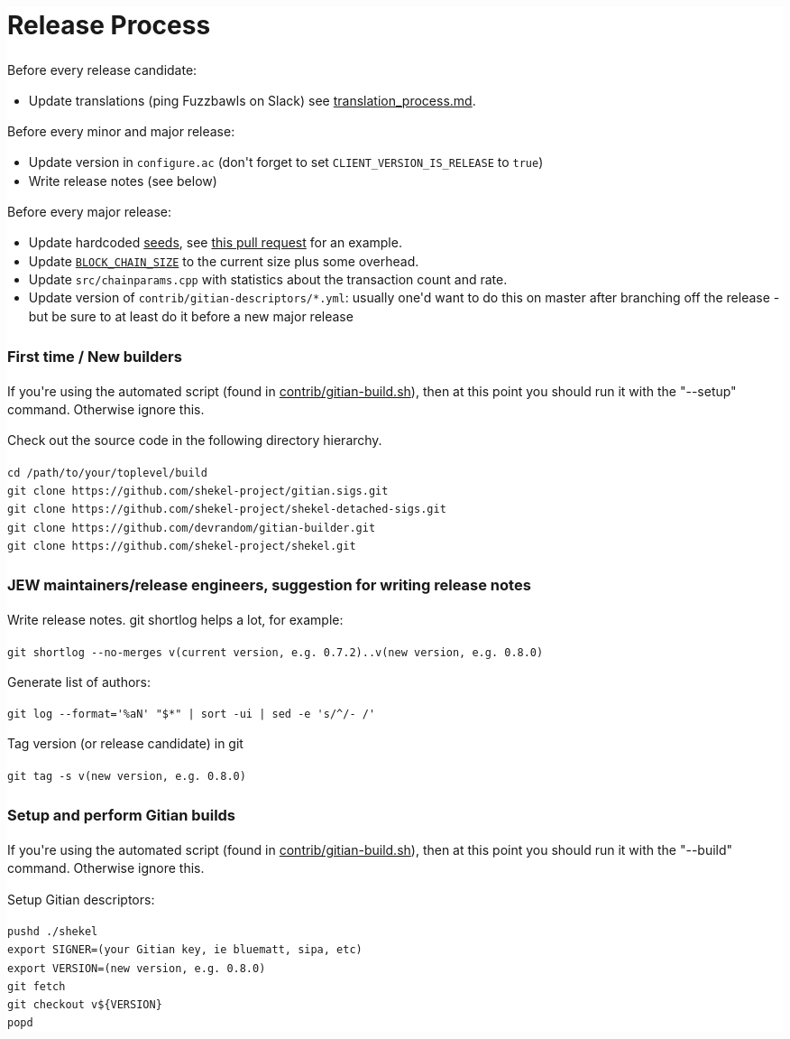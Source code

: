 Release Process
====================

Before every release candidate:

* Update translations (ping Fuzzbawls on Slack) see [translation_process.md](https://github.com/JEW-Project/JEW/blob/master/doc/translation_process.md#synchronising-translations).

Before every minor and major release:

* Update version in `configure.ac` (don't forget to set `CLIENT_VERSION_IS_RELEASE` to `true`)
* Write release notes (see below)

Before every major release:

* Update hardcoded [seeds](/contrib/seeds/README.md), see [this pull request](https://github.com/bitcoin/bitcoin/pull/7415) for an example.
* Update [`BLOCK_CHAIN_SIZE`](/src/qt/intro.cpp) to the current size plus some overhead.
* Update `src/chainparams.cpp` with statistics about the transaction count and rate.
* Update version of `contrib/gitian-descriptors/*.yml`: usually one'd want to do this on master after branching off the release - but be sure to at least do it before a new major release

### First time / New builders

If you're using the automated script (found in [contrib/gitian-build.sh](/contrib/gitian-build.sh)), then at this point you should run it with the "--setup" command. Otherwise ignore this.

Check out the source code in the following directory hierarchy.

    cd /path/to/your/toplevel/build
    git clone https://github.com/shekel-project/gitian.sigs.git
    git clone https://github.com/shekel-project/shekel-detached-sigs.git
    git clone https://github.com/devrandom/gitian-builder.git
    git clone https://github.com/shekel-project/shekel.git

### JEW maintainers/release engineers, suggestion for writing release notes

Write release notes. git shortlog helps a lot, for example:

    git shortlog --no-merges v(current version, e.g. 0.7.2)..v(new version, e.g. 0.8.0)


Generate list of authors:

    git log --format='%aN' "$*" | sort -ui | sed -e 's/^/- /'

Tag version (or release candidate) in git

    git tag -s v(new version, e.g. 0.8.0)

### Setup and perform Gitian builds

If you're using the automated script (found in [contrib/gitian-build.sh](/contrib/gitian-build.sh)), then at this point you should run it with the "--build" command. Otherwise ignore this.

Setup Gitian descriptors:

    pushd ./shekel
    export SIGNER=(your Gitian key, ie bluematt, sipa, etc)
    export VERSION=(new version, e.g. 0.8.0)
    git fetch
    git checkout v${VERSION}
    popd
